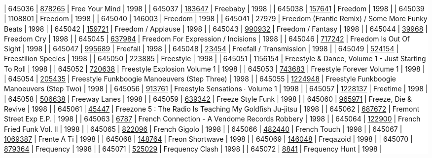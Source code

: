 | 645036 | [878265](https://www.discogs.com/master/878265) | Free Your Mind | 1998 |
| 645037 | [183647](https://www.discogs.com/master/183647) | Freebaby | 1998 |
| 645038 | [157641](https://www.discogs.com/master/157641) | Freedom | 1998 |
| 645039 | [1108801](https://www.discogs.com/master/1108801) | Freedom | 1998 |
| 645040 | [146003](https://www.discogs.com/master/146003) | Freedom | 1998 |
| 645041 | [27979](https://www.discogs.com/master/27979) | Freedom (Frantic Remix)  / Some More Funky Beats | 1998 |
| 645042 | [159721](https://www.discogs.com/master/159721) | Freedom / Applause | 1998 |
| 645043 | [990932](https://www.discogs.com/master/990932) | Freedom / Fantasy | 1998 |
| 645044 | [39968](https://www.discogs.com/master/39968) | Freedom Cry | 1998 |
| 645045 | [637984](https://www.discogs.com/master/637984) | Freedom For Expression / Incisions | 1998 |
| 645046 | [717242](https://www.discogs.com/master/717242) | Freedom Is Out Of Sight | 1998 |
| 645047 | [995689](https://www.discogs.com/master/995689) | Freefall | 1998 |
| 645048 | [23454](https://www.discogs.com/master/23454) | Freefall / Transmission | 1998 |
| 645049 | [524154](https://www.discogs.com/master/524154) | Freestilion Species | 1998 |
| 645050 | [223885](https://www.discogs.com/master/223885) | Freestyle | 1998 |
| 645051 | [1156154](https://www.discogs.com/master/1156154) | Freestyle & Dance, Volume 1 - Just Starting To Roll | 1998 |
| 645052 | [720638](https://www.discogs.com/master/720638) | Freestyle Explosion Volume 1 | 1998 |
| 645053 | [743683](https://www.discogs.com/master/743683) | Freestyle Forever Volume 1 | 1998 |
| 645054 | [205435](https://www.discogs.com/master/205435) | Freestyle Funkboogie Manoeuvers (Step Three) | 1998 |
| 645055 | [1224948](https://www.discogs.com/master/1224948) | Freestyle Funkboogie Manoeuvers (Step Two) | 1998 |
| 645056 | [913761](https://www.discogs.com/master/913761) | Freestyle Sensations ∙ Volume 1 | 1998 |
| 645057 | [1228137](https://www.discogs.com/master/1228137) | Freetime | 1998 |
| 645058 | [506638](https://www.discogs.com/master/506638) | Freeway Lanes | 1998 |
| 645059 | [639342](https://www.discogs.com/master/639342) | Freeze Style Funk | 1998 |
| 645060 | [965971](https://www.discogs.com/master/965971) | Freeze, Die & Revive | 1998 |
| 645061 | [45447](https://www.discogs.com/master/45447) | Freezone 5 : The Radio Is Teaching My Goldfish Ju-jitsu | 1998 |
| 645062 | [687672](https://www.discogs.com/master/687672) | Fremont Street Exp E.P. | 1998 |
| 645063 | [6787](https://www.discogs.com/master/6787) | French Connection - A Vendome Records Robbery | 1998 |
| 645064 | [122900](https://www.discogs.com/master/122900) | French Fried Funk Vol. II | 1998 |
| 645065 | [822096](https://www.discogs.com/master/822096) | French Gigolo | 1998 |
| 645066 | [482440](https://www.discogs.com/master/482440) | French Touch | 1998 |
| 645067 | [1069387](https://www.discogs.com/master/1069387) | Frente A Ti | 1998 |
| 645068 | [148764](https://www.discogs.com/master/148764) | Freon Shortwave | 1998 |
| 645069 | [146048](https://www.discogs.com/master/146048) | Freqazoid | 1998 |
| 645070 | [879364](https://www.discogs.com/master/879364) | Frequency | 1998 |
| 645071 | [525029](https://www.discogs.com/master/525029) | Frequency Clash | 1998 |
| 645072 | [8841](https://www.discogs.com/master/8841) | Frequency Hunt | 1998 |